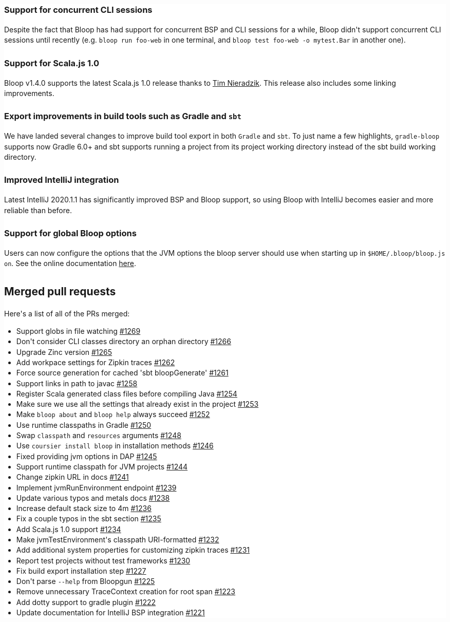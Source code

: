 ### Support for concurrent CLI sessions

Despite the fact that Bloop has had support for concurrent BSP and CLI sessions
for a while, Bloop didn't support concurrent CLI sessions until recently (e.g.
`bloop run foo-web` in one terminal, and `bloop test foo-web -o mytest.Bar` in
another one).

### Support for Scala.js 1.0

Bloop v1.4.0 supports the latest Scala.js 1.0 release thanks to [Tim
Nieradzik][tindzk]. This release also includes some linking improvements.

### Export improvements in build tools such as Gradle and `sbt`

We have landed several changes to improve build tool export in both `Gradle`
and `sbt`. To just name a few highlights, `gradle-bloop` supports now Gradle
6.0+ and sbt supports running a project from its project working directory
instead of the sbt build working directory.

### Improved IntelliJ integration

Latest IntelliJ 2020.1.1 has significantly improved BSP and Bloop support, so
using Bloop with IntelliJ becomes easier and more reliable than before.

### Support for global Bloop options

Users can now configure the options that the JVM options the bloop server
should use when starting up in `$HOME/.bloop/bloop.json`. See the online
documentation [here](https://scalacenter.github.io/bloop/docs/server-reference#global-settings-for-the-server).

## Merged pull requests

Here's a list of all of the PRs merged:

- Support globs in file watching [#1269]
- Don't consider CLI classes directory an orphan directory [#1266]
- Upgrade Zinc version [#1265]
- Add workpace settings for Zipkin traces [#1262]
- Force source generation for cached 'sbt bloopGenerate' [#1261]
- Support links in path to javac [#1258]
- Register Scala generated class files before compiling Java [#1254]
- Make sure we use all the settings that already exist in the project [#1253]
- Make `bloop about` and `bloop help` always succeed [#1252]
- Use runtime classpaths in Gradle [#1250]
- Swap `classpath` and `resources` arguments [#1248]
- Use `coursier install bloop` in installation methods [#1246]
- Fixed providing jvm options in DAP [#1245]
- Support runtime classpath for JVM projects [#1244]
- Change zipkin URL in docs [#1241]
- Implement jvmRunEnvironment endpoint [#1239]
- Update various typos and metals docs [#1238]
- Increase default stack size to 4m [#1236]
- Fix a couple typos in the sbt section [#1235]
- Add Scala.js 1.0 support [#1234]
- Make jvmTestEnvironment's classpath URI-formatted [#1232]
- Add additional system properties for customizing zipkin traces [#1231]
- Report test projects without test frameworks [#1230]
- Fix build export installation step [#1227]
- Don't parse `--help` from Bloopgun [#1225]
- Remove unnecessary TraceContext creation for root span [#1223]
- Add dotty support to gradle plugin [#1222]
- Update documentation for IntelliJ BSP integration [#1221]

[dap]: https://microsoft.github.io/debug-adapter-protocol/
[marek]: https://github.com/marek1840
[tindzk]: https://github.com/tindzk
[Duhemm]: https://github.com/Duhemm
[wiwa]: https://github.com/wiwa
[#1269]: https://github.com/scalacenter/bloop/pull/1269
[#1266]: https://github.com/scalacenter/bloop/pull/1266
[#1265]: https://github.com/scalacenter/bloop/pull/1265
[#1262]: https://github.com/scalacenter/bloop/pull/1262
[#1261]: https://github.com/scalacenter/bloop/pull/1261
[#1258]: https://github.com/scalacenter/bloop/pull/1258
[#1254]: https://github.com/scalacenter/bloop/pull/1254
[#1253]: https://github.com/scalacenter/bloop/pull/1253
[#1252]: https://github.com/scalacenter/bloop/pull/1252
[#1250]: https://github.com/scalacenter/bloop/pull/1250
[#1248]: https://github.com/scalacenter/bloop/pull/1248
[#1246]: https://github.com/scalacenter/bloop/pull/1246
[#1245]: https://github.com/scalacenter/bloop/pull/1245
[#1244]: https://github.com/scalacenter/bloop/pull/1244
[#1241]: https://github.com/scalacenter/bloop/pull/1241
[#1239]: https://github.com/scalacenter/bloop/pull/1239
[#1238]: https://github.com/scalacenter/bloop/pull/1238
[#1236]: https://github.com/scalacenter/bloop/pull/1236
[#1235]: https://github.com/scalacenter/bloop/pull/1235
[#1234]: https://github.com/scalacenter/bloop/pull/1234
[#1232]: https://github.com/scalacenter/bloop/pull/1232
[#1231]: https://github.com/scalacenter/bloop/pull/1231
[#1230]: https://github.com/scalacenter/bloop/pull/1230
[#1227]: https://github.com/scalacenter/bloop/pull/1227
[#1225]: https://github.com/scalacenter/bloop/pull/1225
[#1223]: https://github.com/scalacenter/bloop/pull/1223
[#1222]: https://github.com/scalacenter/bloop/pull/1222
[#1221]: https://github.com/scalacenter/bloop/pull/1221
[#1216]: https://github.com/scalacenter/bloop/pull/1216
[#1215]: https://github.com/scalacenter/bloop/pull/1215
[#1214]: https://github.com/scalacenter/bloop/pull/1214
[#1213]: https://github.com/scalacenter/bloop/pull/1213
[#1212]: https://github.com/scalacenter/bloop/pull/1212
[#1211]: https://github.com/scalacenter/bloop/pull/1211
[#1209]: https://github.com/scalacenter/bloop/pull/1209
[#1208]: https://github.com/scalacenter/bloop/pull/1208
[#1207]: https://github.com/scalacenter/bloop/pull/1207
[#1206]: https://github.com/scalacenter/bloop/pull/1206
[#1203]: https://github.com/scalacenter/bloop/pull/1203
[#1202]: https://github.com/scalacenter/bloop/pull/1202
[#1199]: https://github.com/scalacenter/bloop/pull/1199
[#1198]: https://github.com/scalacenter/bloop/pull/1198
[#1196]: https://github.com/scalacenter/bloop/pull/1196
[#1195]: https://github.com/scalacenter/bloop/pull/1195
[#1191]: https://github.com/scalacenter/bloop/pull/1191
[#1190]: https://github.com/scalacenter/bloop/pull/1190
[#1185]: https://github.com/scalacenter/bloop/pull/1185
[#1183]: https://github.com/scalacenter/bloop/pull/1183
[#1176]: https://github.com/scalacenter/bloop/pull/1176
[#1175]: https://github.com/scalacenter/bloop/pull/1175
[#1174]: https://github.com/scalacenter/bloop/pull/1174
[#1173]: https://github.com/scalacenter/bloop/pull/1173
[#1172]: https://github.com/scalacenter/bloop/pull/1172
[#1171]: https://github.com/scalacenter/bloop/pull/1171
[#1170]: https://github.com/scalacenter/bloop/pull/1170
[#1052]: https://github.com/scalacenter/bloop/pull/1052
[#1081]: https://github.com/scalacenter/bloop/pull/1081
[#1086]: https://github.com/scalacenter/bloop/pull/1086
[#1085]: https://github.com/scalacenter/bloop/pull/1085
[#1083]: https://github.com/scalacenter/bloop/pull/1083
[#1097]: https://github.com/scalacenter/bloop/pull/1097
[#1100]: https://github.com/scalacenter/bloop/pull/1100
[#1102]: https://github.com/scalacenter/bloop/pull/1102
[#1106]: https://github.com/scalacenter/bloop/pull/1106
[#1108]: https://github.com/scalacenter/bloop/pull/1108
[#1110]: https://github.com/scalacenter/bloop/pull/1110
[#1111]: https://github.com/scalacenter/bloop/pull/1111
[#1112]: https://github.com/scalacenter/bloop/pull/1112
[#1115]: https://github.com/scalacenter/bloop/pull/1115
[#1118]: https://github.com/scalacenter/bloop/pull/1118
[#1120]: https://github.com/scalacenter/bloop/pull/1120
[#1141]: https://github.com/scalacenter/bloop/pull/1141
[#1145]: https://github.com/scalacenter/bloop/pull/1145
[#1151]: https://github.com/scalacenter/bloop/pull/1151
[#1152]: https://github.com/scalacenter/bloop/pull/1152
[#1153]: https://github.com/scalacenter/bloop/pull/1153
[#1154]: https://github.com/scalacenter/bloop/pull/1154
[#1156]: https://github.com/scalacenter/bloop/pull/1156
[#1157]: https://github.com/scalacenter/bloop/pull/1157
[#1159]: https://github.com/scalacenter/bloop/pull/1159
[#1160]: https://github.com/scalacenter/bloop/pull/1160
[#1161]: https://github.com/scalacenter/bloop/pull/1161
[#1165]: https://github.com/scalacenter/bloop/pull/1165
[#1166]: https://github.com/scalacenter/bloop/pull/1166
[snailgun]: https://github.com/jvican/snailgun
[Triplequote]: https://www.triplequote.com